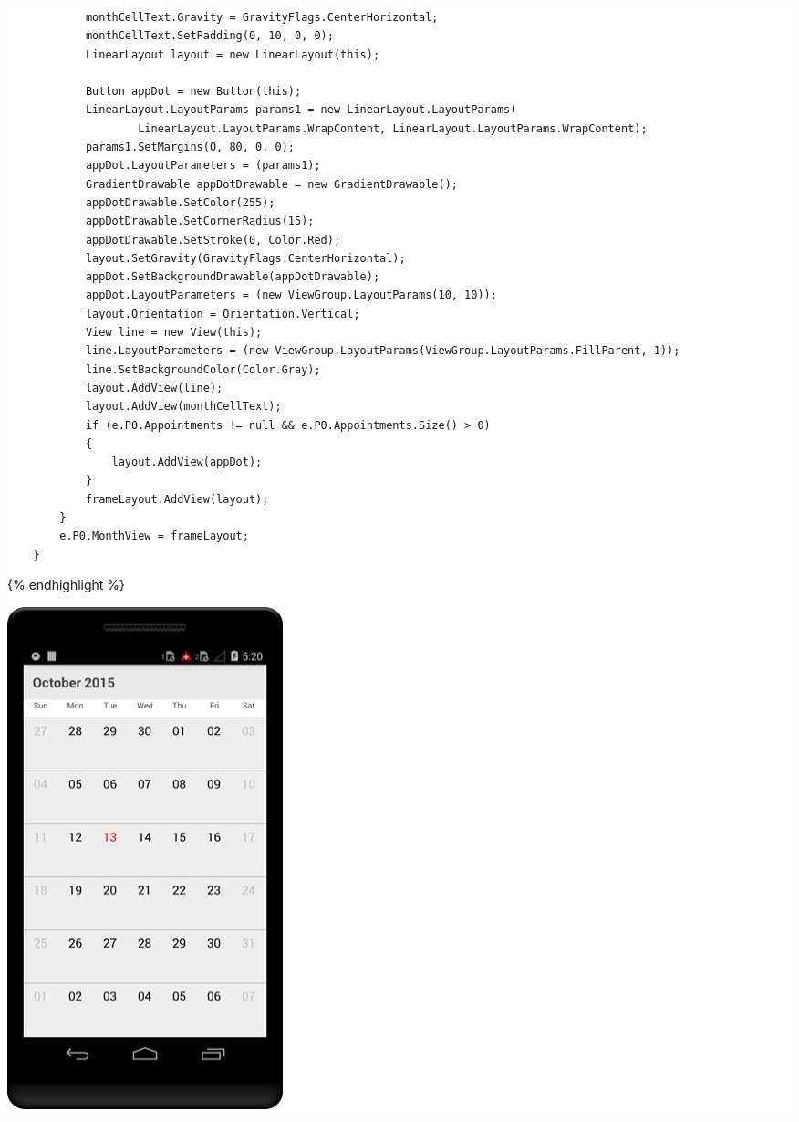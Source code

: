                 monthCellText.Gravity = GravityFlags.CenterHorizontal;
                monthCellText.SetPadding(0, 10, 0, 0);
                LinearLayout layout = new LinearLayout(this);

                Button appDot = new Button(this);
                LinearLayout.LayoutParams params1 = new LinearLayout.LayoutParams(
                        LinearLayout.LayoutParams.WrapContent, LinearLayout.LayoutParams.WrapContent);
                params1.SetMargins(0, 80, 0, 0);
                appDot.LayoutParameters = (params1);
                GradientDrawable appDotDrawable = new GradientDrawable();
                appDotDrawable.SetColor(255);
                appDotDrawable.SetCornerRadius(15);
                appDotDrawable.SetStroke(0, Color.Red);
                layout.SetGravity(GravityFlags.CenterHorizontal);
                appDot.SetBackgroundDrawable(appDotDrawable);
                appDot.LayoutParameters = (new ViewGroup.LayoutParams(10, 10));
                layout.Orientation = Orientation.Vertical;
                View line = new View(this);
                line.LayoutParameters = (new ViewGroup.LayoutParams(ViewGroup.LayoutParams.FillParent, 1));
                line.SetBackgroundColor(Color.Gray);
                layout.AddView(line);
                layout.AddView(monthCellText);
                if (e.P0.Appointments != null && e.P0.Appointments.Size() > 0)
                {
                    layout.AddView(appDot);
                }
                frameLayout.AddView(layout);
            }
            e.P0.MonthView = frameLayout;
        }


{% endhighlight %}

![](Appearance&Styling_images/Appearance&Styling_img1.jpeg)
